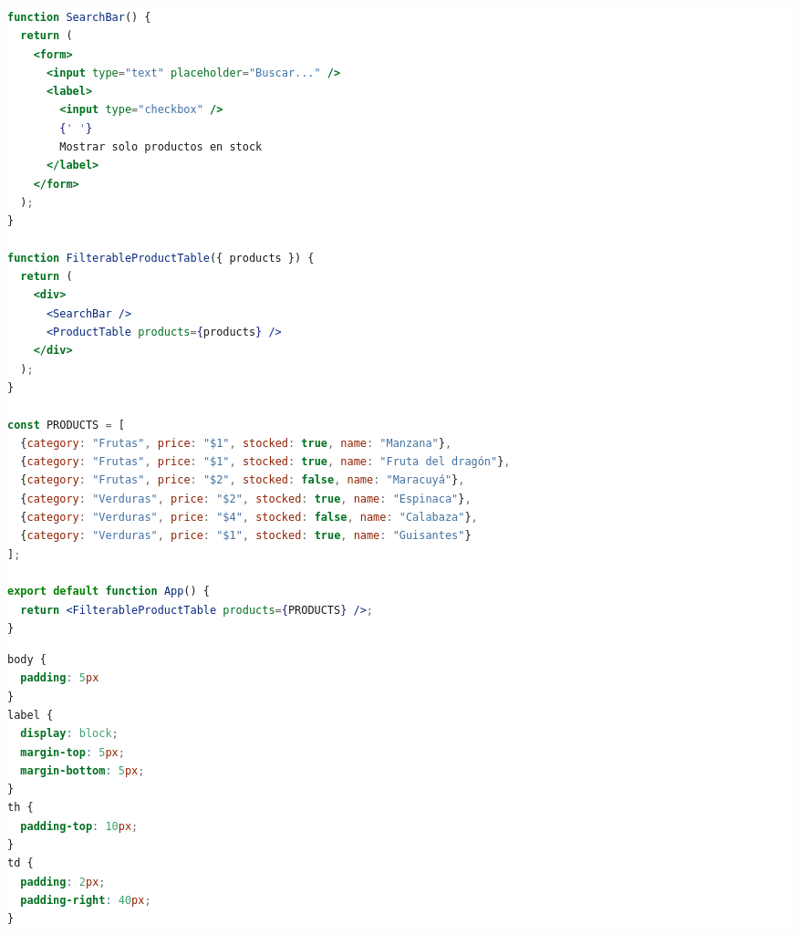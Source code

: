 ```jsx App.js
function SearchBar() {
  return (
    <form>
      <input type="text" placeholder="Buscar..." />
      <label>
        <input type="checkbox" />
        {' '}
        Mostrar solo productos en stock
      </label>
    </form>
  );
}

function FilterableProductTable({ products }) {
  return (
    <div>
      <SearchBar />
      <ProductTable products={products} />
    </div>
  );
}

const PRODUCTS = [
  {category: "Frutas", price: "$1", stocked: true, name: "Manzana"},
  {category: "Frutas", price: "$1", stocked: true, name: "Fruta del dragón"},
  {category: "Frutas", price: "$2", stocked: false, name: "Maracuyá"},
  {category: "Verduras", price: "$2", stocked: true, name: "Espinaca"},
  {category: "Verduras", price: "$4", stocked: false, name: "Calabaza"},
  {category: "Verduras", price: "$1", stocked: true, name: "Guisantes"}
];

export default function App() {
  return <FilterableProductTable products={PRODUCTS} />;
}
```

```css
body {
  padding: 5px
}
label {
  display: block;
  margin-top: 5px;
  margin-bottom: 5px;
}
th {
  padding-top: 10px;
}
td {
  padding: 2px;
  padding-right: 40px;
}
```
